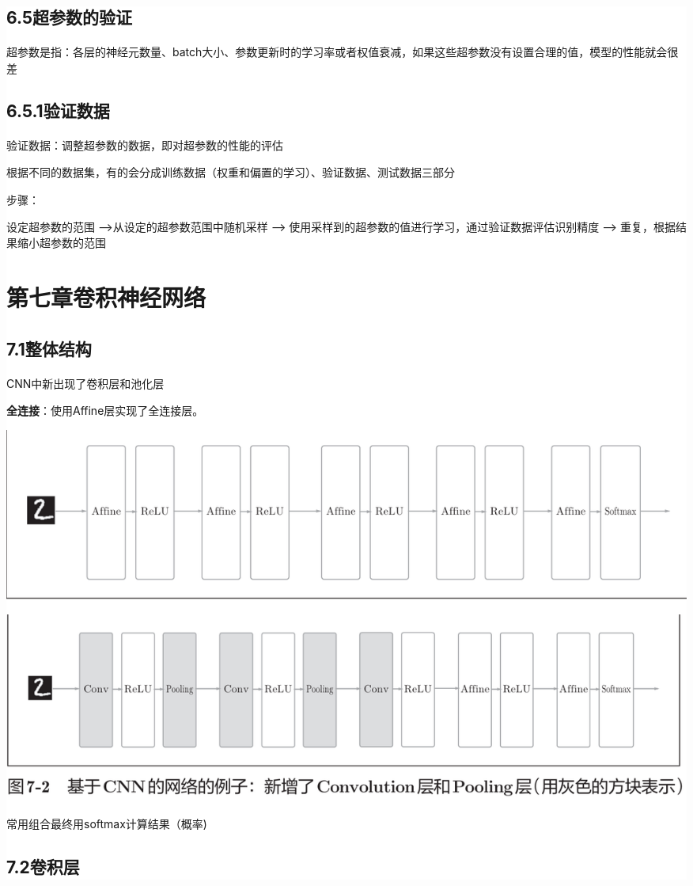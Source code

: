 ## 6.5超参数的验证

超参数是指：各层的神经元数量、batch大小、参数更新时的学习率或者权值衰减，如果这些超参数没有设置合理的值，模型的性能就会很差

## 6.5.1验证数据

验证数据：调整超参数的数据，即对超参数的性能的评估

根据不同的数据集，有的会分成训练数据（权重和偏置的学习）、验证数据、测试数据三部分

步骤：

设定超参数的范围  -->从设定的超参数范围中随机采样 --> 使用采样到的超参数的值进行学习，通过验证数据评估识别精度 --> 重复，根据结果缩小超参数的范围 

# 第七章卷积神经网络

## 7.1整体结构

CNN中新出现了卷积层和池化层

**全连接**：使用Affine层实现了全连接层。

![affine](%E6%B7%B1%E5%BA%A6%E5%AD%A6%E4%B9%A0/affine-17139427760387.png)

![](%E6%B7%B1%E5%BA%A6%E5%AD%A6%E4%B9%A0/CNN.png)

常用组合最终用softmax计算结果（概率)

## 7.2卷积层

